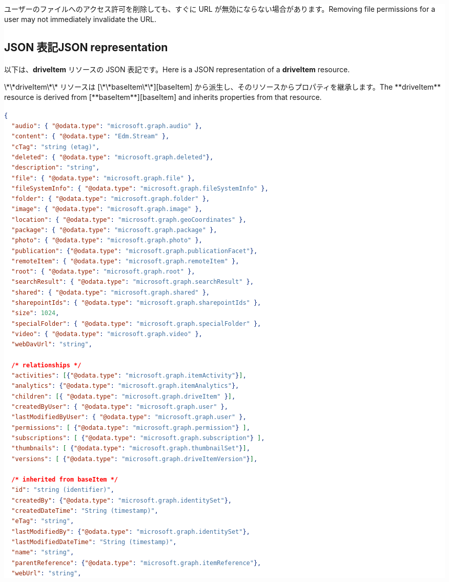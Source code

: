 <span data-ttu-id="b7690-329">ユーザーのファイルへのアクセス許可を削除しても、すぐに URL が無効にならない場合があります。</span><span class="sxs-lookup"><span data-stu-id="b7690-329">Removing file permissions for a user may not immediately invalidate the URL.</span></span>

## <a name="json-representation"></a><span data-ttu-id="b7690-330">JSON 表記</span><span class="sxs-lookup"><span data-stu-id="b7690-330">JSON representation</span></span>

<span data-ttu-id="b7690-331">以下は、**driveItem** リソースの JSON 表記です。</span><span class="sxs-lookup"><span data-stu-id="b7690-331">Here is a JSON representation of a **driveItem** resource.</span></span>

<span data-ttu-id="b7690-332">
            \*\*driveItem\*\* リソースは [\*\*baseItem\*\*][baseItem] から派生し、そのリソースからプロパティを継承します。</span><span class="sxs-lookup"><span data-stu-id="b7690-332">The **driveItem** resource is derived from [**baseItem**][baseItem] and inherits properties from that resource.</span></span>



```json
{
  "audio": { "@odata.type": "microsoft.graph.audio" },
  "content": { "@odata.type": "Edm.Stream" },
  "cTag": "string (etag)",
  "deleted": { "@odata.type": "microsoft.graph.deleted"},
  "description": "string",
  "file": { "@odata.type": "microsoft.graph.file" },
  "fileSystemInfo": { "@odata.type": "microsoft.graph.fileSystemInfo" },
  "folder": { "@odata.type": "microsoft.graph.folder" },
  "image": { "@odata.type": "microsoft.graph.image" },
  "location": { "@odata.type": "microsoft.graph.geoCoordinates" },
  "package": { "@odata.type": "microsoft.graph.package" },
  "photo": { "@odata.type": "microsoft.graph.photo" },
  "publication": {"@odata.type": "microsoft.graph.publicationFacet"},
  "remoteItem": { "@odata.type": "microsoft.graph.remoteItem" },
  "root": { "@odata.type": "microsoft.graph.root" },
  "searchResult": { "@odata.type": "microsoft.graph.searchResult" },
  "shared": { "@odata.type": "microsoft.graph.shared" },
  "sharepointIds": { "@odata.type": "microsoft.graph.sharepointIds" },
  "size": 1024,
  "specialFolder": { "@odata.type": "microsoft.graph.specialFolder" },
  "video": { "@odata.type": "microsoft.graph.video" },
  "webDavUrl": "string",

  /* relationships */
  "activities": [{"@odata.type": "microsoft.graph.itemActivity"}],
  "analytics": {"@odata.type": "microsoft.graph.itemAnalytics"},
  "children": [{ "@odata.type": "microsoft.graph.driveItem" }],
  "createdByUser": { "@odata.type": "microsoft.graph.user" },
  "lastModifiedByUser": { "@odata.type": "microsoft.graph.user" },
  "permissions": [ {"@odata.type": "microsoft.graph.permission"} ],
  "subscriptions": [ {"@odata.type": "microsoft.graph.subscription"} ],
  "thumbnails": [ {"@odata.type": "microsoft.graph.thumbnailSet"}],
  "versions": [ {"@odata.type": "microsoft.graph.driveItemVersion"}],

  /* inherited from baseItem */
  "id": "string (identifier)",
  "createdBy": {"@odata.type": "microsoft.graph.identitySet"},
  "createdDateTime": "String (timestamp)",
  "eTag": "string",
  "lastModifiedBy": {"@odata.type": "microsoft.graph.identitySet"},
  "lastModifiedDateTime": "String (timestamp)",
  "name": "string",
  "parentReference": {"@odata.type": "microsoft.graph.itemReference"},
  "webUrl": "string",

```

[item-preview]: ../api/driveitem-preview.md
[分析を取得する]: ../api/itemanalytics-get.md
[Get analytics]: ../api/itemanalytics-get.md
[間隔によりアクティビティを取得する]: ../api/itemactivitystat-getactivitybyinterval.md
[Get activities by interval]: ../api/itemactivitystat-getactivitybyinterval.md
[audio]: audio.md
[baseItem]: baseitem.md
[deleted]: deleted.md
[download-format]: ../api/driveitem-get-content-format.md
[driveItemVersion]: driveitemversion.md
[file]: file.md
[fileSystemInfo]: filesysteminfo.md
[folder]: folder.md
[以前のバージョンの取得]: ../api/driveitem-list-versions.md
[getting previous versions]: ../api/driveitem-list-versions.md
[サムネイルの取得]: ../api/driveitem-list-thumbnails.md
[getting thumbnails]: ../api/driveitem-list-thumbnails.md
[getWebSocket]: ../api/driveitem-subscriptions-socketio.md
[identitySet]: identityset.md
[image]: image.md
[itemActivity]: itemactivity.md
[itemAnalytics]: itemanalytics.md
[itemReference]: itemreference.md
[geoCoordinates]: geocoordinates.md
[listItem]: listitem.md
[package]: package.md
[permission]: permission.md
[photo]: photo.md
[remoteItem]: remoteitem.md
[root]: root.md
[searchResult]: searchresult.md
[shared]: shared.md
[sharepointIds]: sharepointids.md
[specialFolder]: specialfolder.md
[subscription]: subscription.md
[thumbnailSet]: thumbnailset.md
[ビデオ]: video.md
[video]: video.md
[workbook]: workbook.md
[ユーザー]: https://developer.microsoft.com/graph/docs/api-reference/v1.0/resources/users
[user]: https://developer.microsoft.com/graph/docs/api-reference/v1.0/resources/users
[publicationFacet]: publicationfacet.md
[DriveItemVersion]: driveitemversion.md
[permission]: permission.md
[subscription]: subscription.md
[itemActivityStat]: itemactivitystat.md